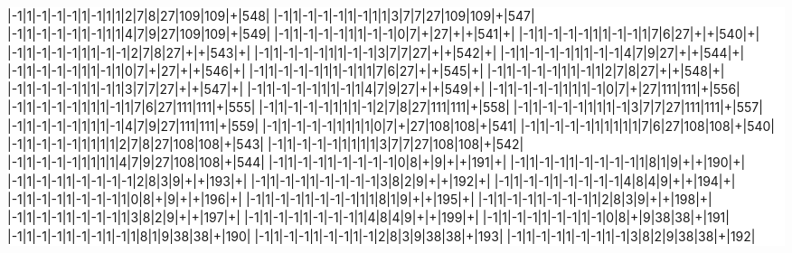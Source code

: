 |-1|1|-1|-1|-1|1|-1|1|1|2|7|8|27|109|109|+|548|
|-1|1|-1|-1|-1|1|-1|1|1|3|7|7|27|109|109|+|547|
|-1|1|-1|-1|-1|1|-1|1|1|4|7|9|27|109|109|+|549|
|-1|1|-1|-1|-1|1|1|-1|-1|0|7|+|27|+|+|541|+|
|-1|1|-1|-1|-1|1|1|-1|-1|1|7|6|27|+|+|540|+|
|-1|1|-1|-1|-1|1|1|-1|-1|2|7|8|27|+|+|543|+|
|-1|1|-1|-1|-1|1|1|-1|-1|3|7|7|27|+|+|542|+|
|-1|1|-1|-1|-1|1|1|-1|-1|4|7|9|27|+|+|544|+|
|-1|1|-1|-1|-1|1|1|-1|1|0|7|+|27|+|+|546|+|
|-1|1|-1|-1|-1|1|1|-1|1|1|7|6|27|+|+|545|+|
|-1|1|-1|-1|-1|1|1|-1|1|2|7|8|27|+|+|548|+|
|-1|1|-1|-1|-1|1|1|-1|1|3|7|7|27|+|+|547|+|
|-1|1|-1|-1|-1|1|1|-1|1|4|7|9|27|+|+|549|+|
|-1|1|-1|-1|-1|1|1|1|-1|0|7|+|27|111|111|+|556|
|-1|1|-1|-1|-1|1|1|1|-1|1|7|6|27|111|111|+|555|
|-1|1|-1|-1|-1|1|1|1|-1|2|7|8|27|111|111|+|558|
|-1|1|-1|-1|-1|1|1|1|-1|3|7|7|27|111|111|+|557|
|-1|1|-1|-1|-1|1|1|1|-1|4|7|9|27|111|111|+|559|
|-1|1|-1|-1|-1|1|1|1|1|0|7|+|27|108|108|+|541|
|-1|1|-1|-1|-1|1|1|1|1|1|7|6|27|108|108|+|540|
|-1|1|-1|-1|-1|1|1|1|1|2|7|8|27|108|108|+|543|
|-1|1|-1|-1|-1|1|1|1|1|3|7|7|27|108|108|+|542|
|-1|1|-1|-1|-1|1|1|1|1|4|7|9|27|108|108|+|544|
|-1|1|-1|-1|1|-1|-1|-1|-1|0|8|+|9|+|+|191|+|
|-1|1|-1|-1|1|-1|-1|-1|-1|1|8|1|9|+|+|190|+|
|-1|1|-1|-1|1|-1|-1|-1|-1|2|8|3|9|+|+|193|+|
|-1|1|-1|-1|1|-1|-1|-1|-1|3|8|2|9|+|+|192|+|
|-1|1|-1|-1|1|-1|-1|-1|-1|4|8|4|9|+|+|194|+|
|-1|1|-1|-1|1|-1|-1|-1|1|0|8|+|9|+|+|196|+|
|-1|1|-1|-1|1|-1|-1|-1|1|1|8|1|9|+|+|195|+|
|-1|1|-1|-1|1|-1|-1|-1|1|2|8|3|9|+|+|198|+|
|-1|1|-1|-1|1|-1|-1|-1|1|3|8|2|9|+|+|197|+|
|-1|1|-1|-1|1|-1|-1|-1|1|4|8|4|9|+|+|199|+|
|-1|1|-1|-1|1|-1|-1|1|-1|0|8|+|9|38|38|+|191|
|-1|1|-1|-1|1|-1|-1|1|-1|1|8|1|9|38|38|+|190|
|-1|1|-1|-1|1|-1|-1|1|-1|2|8|3|9|38|38|+|193|
|-1|1|-1|-1|1|-1|-1|1|-1|3|8|2|9|38|38|+|192|